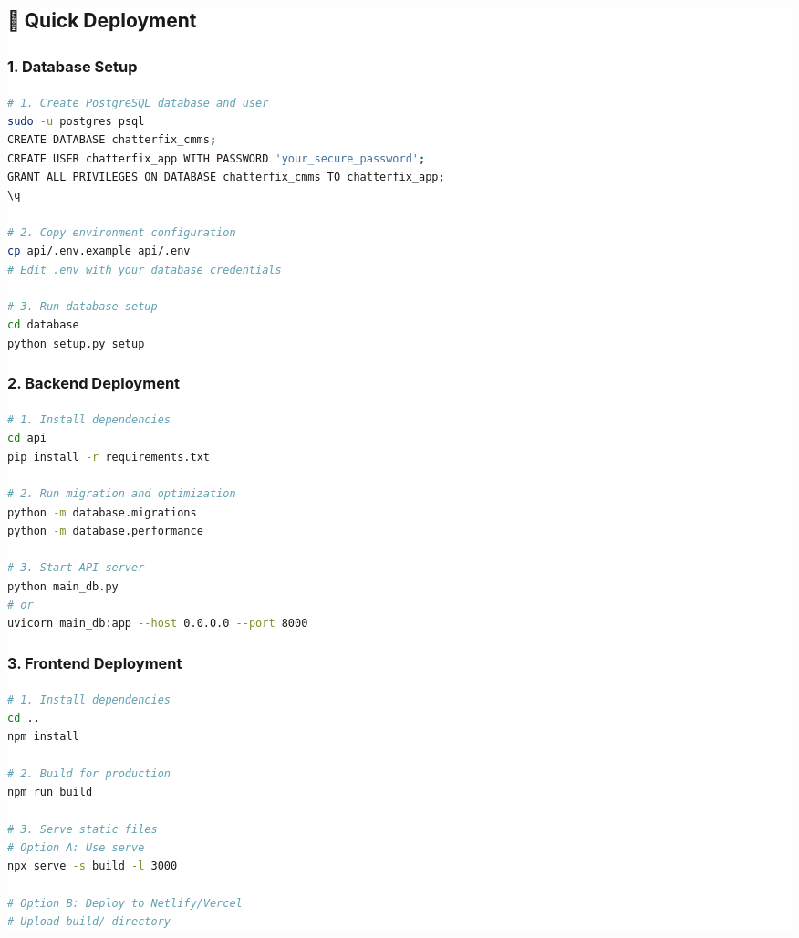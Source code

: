 ## 🚀 Quick Deployment

### 1. Database Setup

```bash
# 1. Create PostgreSQL database and user
sudo -u postgres psql
CREATE DATABASE chatterfix_cmms;
CREATE USER chatterfix_app WITH PASSWORD 'your_secure_password';
GRANT ALL PRIVILEGES ON DATABASE chatterfix_cmms TO chatterfix_app;
\q

# 2. Copy environment configuration
cp api/.env.example api/.env
# Edit .env with your database credentials

# 3. Run database setup
cd database
python setup.py setup
```

### 2. Backend Deployment

```bash
# 1. Install dependencies
cd api
pip install -r requirements.txt

# 2. Run migration and optimization
python -m database.migrations
python -m database.performance

# 3. Start API server
python main_db.py
# or
uvicorn main_db:app --host 0.0.0.0 --port 8000
```

### 3. Frontend Deployment

```bash
# 1. Install dependencies
cd ..
npm install

# 2. Build for production
npm run build

# 3. Serve static files
# Option A: Use serve
npx serve -s build -l 3000

# Option B: Deploy to Netlify/Vercel
# Upload build/ directory
```

